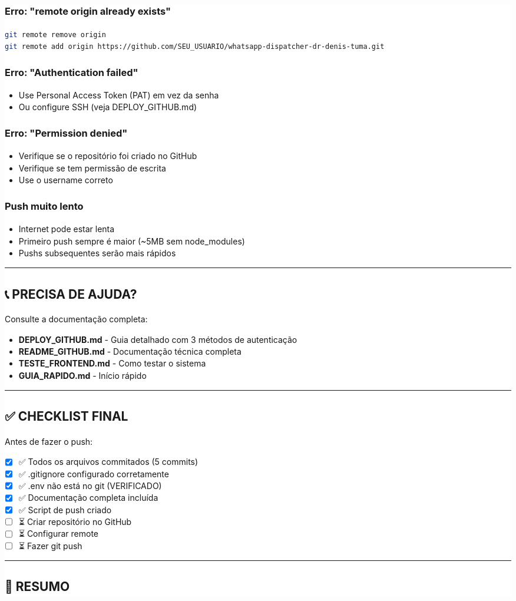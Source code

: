 ### Erro: "remote origin already exists"

```bash
git remote remove origin
git remote add origin https://github.com/SEU_USUARIO/whatsapp-dispatcher-dr-denis-tuma.git
```

### Erro: "Authentication failed"

- Use Personal Access Token (PAT) em vez da senha
- Ou configure SSH (veja DEPLOY_GITHUB.md)

### Erro: "Permission denied"

- Verifique se o repositório foi criado no GitHub
- Verifique se tem permissão de escrita
- Use o username correto

### Push muito lento

- Internet pode estar lenta
- Primeiro push sempre é maior (~5MB sem node_modules)
- Pushs subsequentes serão mais rápidos

---

## 📞 PRECISA DE AJUDA?

Consulte a documentação completa:

- **DEPLOY_GITHUB.md** - Guia detalhado com 3 métodos de autenticação
- **README_GITHUB.md** - Documentação técnica completa
- **TESTE_FRONTEND.md** - Como testar o sistema
- **GUIA_RAPIDO.md** - Início rápido

---

## ✅ CHECKLIST FINAL

Antes de fazer o push:

- [x] ✅ Todos os arquivos commitados (5 commits)
- [x] ✅ .gitignore configurado corretamente
- [x] ✅ .env não está no git (VERIFICADO)
- [x] ✅ Documentação completa incluída
- [x] ✅ Script de push criado
- [ ] ⏳ Criar repositório no GitHub
- [ ] ⏳ Configurar remote
- [ ] ⏳ Fazer git push

---

## 🎉 RESUMO
